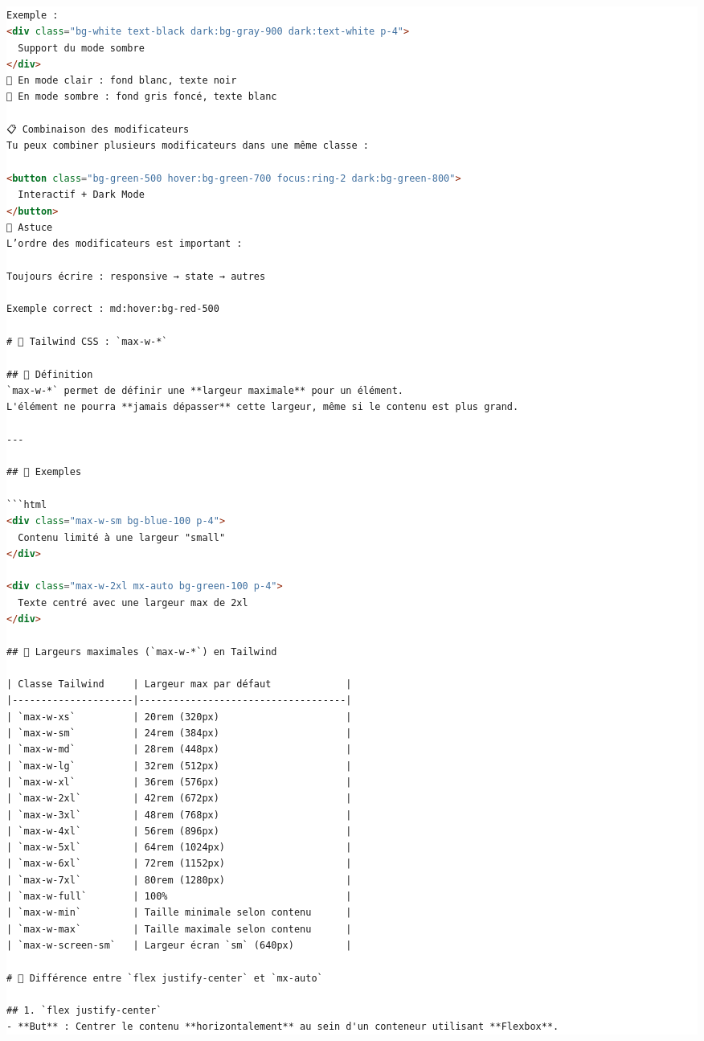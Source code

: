 ```html
Exemple :
<div class="bg-white text-black dark:bg-gray-900 dark:text-white p-4">
  Support du mode sombre
</div>
🔁 En mode clair : fond blanc, texte noir
🌙 En mode sombre : fond gris foncé, texte blanc

📋 Combinaison des modificateurs
Tu peux combiner plusieurs modificateurs dans une même classe :

<button class="bg-green-500 hover:bg-green-700 focus:ring-2 dark:bg-green-800">
  Interactif + Dark Mode
</button>
🧠 Astuce
L’ordre des modificateurs est important :

Toujours écrire : responsive → state → autres

Exemple correct : md:hover:bg-red-500

# 📏 Tailwind CSS : `max-w-*`

## 🔹 Définition
`max-w-*` permet de définir une **largeur maximale** pour un élément.  
L'élément ne pourra **jamais dépasser** cette largeur, même si le contenu est plus grand.

---

## 🧪 Exemples

```html
<div class="max-w-sm bg-blue-100 p-4">
  Contenu limité à une largeur "small"
</div>

<div class="max-w-2xl mx-auto bg-green-100 p-4">
  Texte centré avec une largeur max de 2xl
</div>

## 📐 Largeurs maximales (`max-w-*`) en Tailwind

| Classe Tailwind     | Largeur max par défaut             |
|---------------------|------------------------------------|
| `max-w-xs`          | 20rem (320px)                      |
| `max-w-sm`          | 24rem (384px)                      |
| `max-w-md`          | 28rem (448px)                      |
| `max-w-lg`          | 32rem (512px)                      |
| `max-w-xl`          | 36rem (576px)                      |
| `max-w-2xl`         | 42rem (672px)                      |
| `max-w-3xl`         | 48rem (768px)                      |
| `max-w-4xl`         | 56rem (896px)                      |
| `max-w-5xl`         | 64rem (1024px)                     |
| `max-w-6xl`         | 72rem (1152px)                     |
| `max-w-7xl`         | 80rem (1280px)                     |
| `max-w-full`        | 100%                               |
| `max-w-min`         | Taille minimale selon contenu      |
| `max-w-max`         | Taille maximale selon contenu      |
| `max-w-screen-sm`   | Largeur écran `sm` (640px)         |

# 📏 Différence entre `flex justify-center` et `mx-auto`

## 1. `flex justify-center`
- **But** : Centrer le contenu **horizontalement** au sein d'un conteneur utilisant **Flexbox**.
```